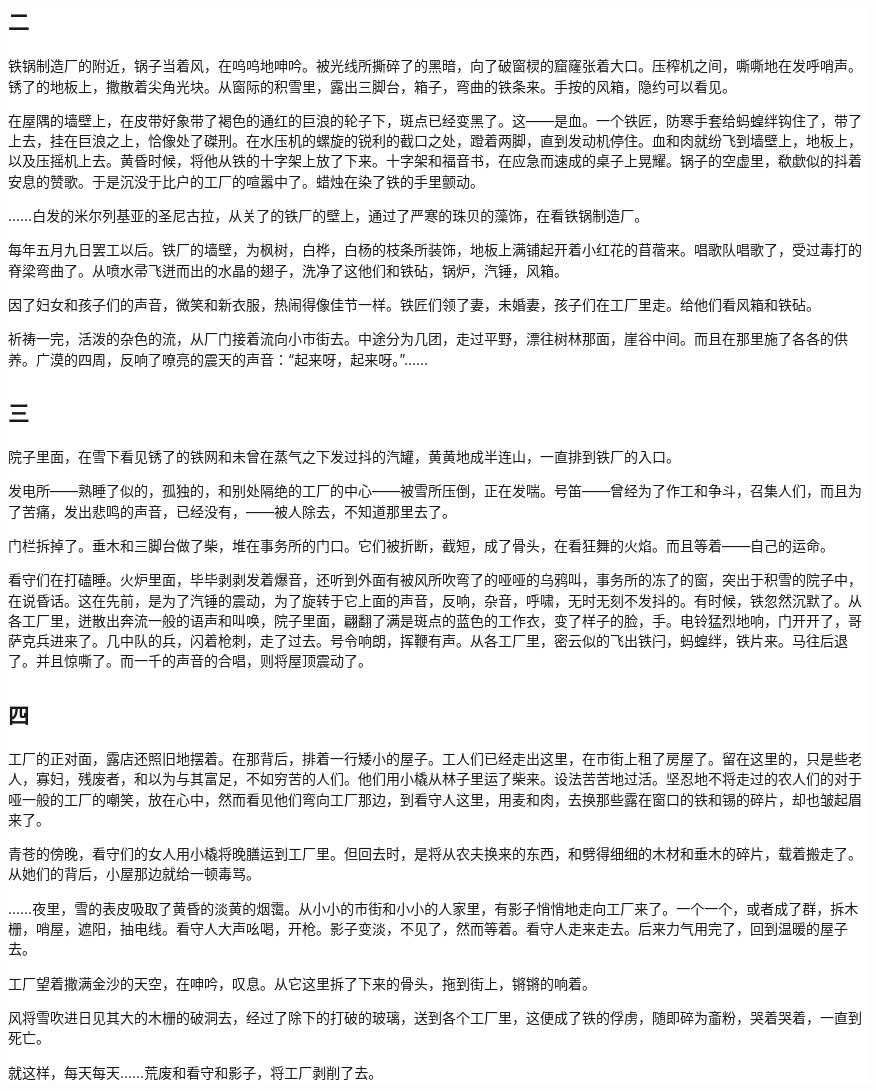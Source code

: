   

## 二

  

铁锅制造厂的附近，锅子当着风，在呜呜地呻吟。被光线所撕碎了的黑暗，向了破窗棂的窟窿张着大口。压榨机之间，嘶嘶地在发呼哨声。锈了的地板上，撒散着尖角光块。从窗际的积雪里，露出三脚台，箱子，弯曲的铁条来。手按的风箱，隐约可以看见。

在屋隅的墙壁上，在皮带好象带了褐色的通红的巨浪的轮子下，斑点已经变黑了。这——是血。一个铁匠，防寒手套给蚂蝗绊钩住了，带了上去，挂在巨浪之上，恰像处了磔刑。在水压机的螺旋的锐利的截口之处，蹬着两脚，直到发动机停住。血和肉就纷飞到墙壁上，地板上，以及压摇机上去。黄昏时候，将他从铁的十字架上放了下来。十字架和福音书，在应急而速成的桌子上晃耀。锅子的空虚里，欷歔似的抖着安息的赞歌。于是沉没于比户的工厂的喧嚣中了。蜡烛在染了铁的手里颤动。

……白发的米尔列基亚的圣尼古拉，从关了的铁厂的壁上，通过了严寒的珠贝的藻饰，在看铁锅制造厂。

每年五月九日罢工以后。铁厂的墙壁，为枫树，白桦，白杨的枝条所装饰，地板上满铺起开着小红花的苜蓿来。唱歌队唱歌了，受过毒打的脊梁弯曲了。从喷水帚飞迸而出的水晶的翅子，洗净了这他们和铁砧，锅炉，汽锤，风箱。

因了妇女和孩子们的声音，微笑和新衣服，热闹得像佳节一样。铁匠们领了妻，未婚妻，孩子们在工厂里走。给他们看风箱和铁砧。

祈祷一完，活泼的杂色的流，从厂门接着流向小市街去。中途分为几团，走过平野，漂往树林那面，崖谷中间。而且在那里施了各各的供养。广漠的四周，反响了嘹亮的震天的声音：“起来呀，起来呀。”……

  

  

## 三

  

院子里面，在雪下看见锈了的铁网和未曾在蒸气之下发过抖的汽罐，黄黄地成半连山，一直排到铁厂的入口。

发电所——熟睡了似的，孤独的，和别处隔绝的工厂的中心——被雪所压倒，正在发喘。号笛——曾经为了作工和争斗，召集人们，而且为了苦痛，发出悲鸣的声音，已经没有，——被人除去，不知道那里去了。

门栏拆掉了。垂木和三脚台做了柴，堆在事务所的门口。它们被折断，截短，成了骨头，在看狂舞的火焰。而且等着——自己的运命。

看守们在打磕睡。火炉里面，毕毕剥剥发着爆音，还听到外面有被风所吹弯了的哑哑的乌鸦叫，事务所的冻了的窗，突出于积雪的院子中，在说昏话。这在先前，是为了汽锤的震动，为了旋转于它上面的声音，反响，杂音，呼啸，无时无刻不发抖的。有时候，铁忽然沉默了。从各工厂里，迸散出奔流一般的语声和叫唤，院子里面，翩翻了满是斑点的蓝色的工作衣，变了样子的脸，手。电铃猛烈地响，门开开了，哥萨克兵进来了。几中队的兵，闪着枪刺，走了过去。号令响朗，挥鞭有声。从各工厂里，密云似的飞出铁闩，蚂蝗绊，铁片来。马往后退了。并且惊嘶了。而一千的声音的合唱，则将屋顶震动了。

  

  

## 四

  

工厂的正对面，露店还照旧地摆着。在那背后，排着一行矮小的屋子。工人们已经走出这里，在市街上租了房屋了。留在这里的，只是些老人，寡妇，残废者，和以为与其富足，不如穷苦的人们。他们用小橇从林子里运了柴来。设法苦苦地过活。坚忍地不将走过的农人们的对于哑一般的工厂的嘲笑，放在心中，然而看见他们弯向工厂那边，到看守人这里，用麦和肉，去换那些露在窗口的铁和锡的碎片，却也皱起眉来了。

青苍的傍晚，看守们的女人用小橇将晚膳运到工厂里。但回去时，是将从农夫换来的东西，和劈得细细的木材和垂木的碎片，载着搬走了。从她们的背后，小屋那边就给一顿毒骂。

……夜里，雪的表皮吸取了黄昏的淡黄的烟霭。从小小的市街和小小的人家里，有影子悄悄地走向工厂来了。一个一个，或者成了群，拆木栅，哨屋，遮阳，抽电线。看守人大声吆喝，开枪。影子变淡，不见了，然而等着。看守人走来走去。后来力气用完了，回到温暖的屋子去。

工厂望着撒满金沙的天空，在呻吟，叹息。从它这里拆了下来的骨头，拖到街上，锵锵的响着。

风将雪吹进日见其大的木栅的破洞去，经过了除下的打破的玻璃，送到各个工厂里，这便成了铁的俘虏，随即碎为齑粉，哭着哭着，一直到死亡。

就这样，每天每天……荒废和看守和影子，将工厂剥削了去。

  
